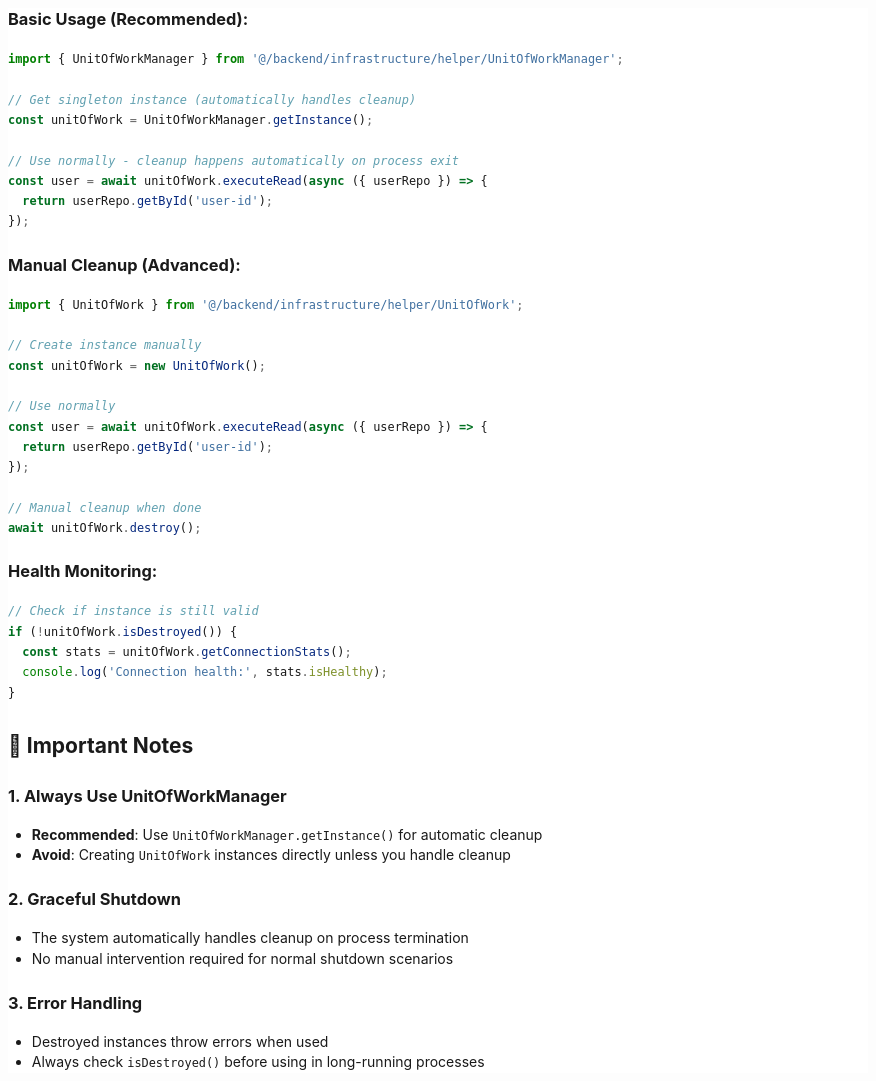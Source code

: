 ### **Basic Usage (Recommended):**
```typescript
import { UnitOfWorkManager } from '@/backend/infrastructure/helper/UnitOfWorkManager';

// Get singleton instance (automatically handles cleanup)
const unitOfWork = UnitOfWorkManager.getInstance();

// Use normally - cleanup happens automatically on process exit
const user = await unitOfWork.executeRead(async ({ userRepo }) => {
  return userRepo.getById('user-id');
});
```

### **Manual Cleanup (Advanced):**
```typescript
import { UnitOfWork } from '@/backend/infrastructure/helper/UnitOfWork';

// Create instance manually
const unitOfWork = new UnitOfWork();

// Use normally
const user = await unitOfWork.executeRead(async ({ userRepo }) => {
  return userRepo.getById('user-id');
});

// Manual cleanup when done
await unitOfWork.destroy();
```

### **Health Monitoring:**
```typescript
// Check if instance is still valid
if (!unitOfWork.isDestroyed()) {
  const stats = unitOfWork.getConnectionStats();
  console.log('Connection health:', stats.isHealthy);
}
```

## 🚨 **Important Notes**

### **1. Always Use UnitOfWorkManager**
- **Recommended**: Use `UnitOfWorkManager.getInstance()` for automatic cleanup
- **Avoid**: Creating `UnitOfWork` instances directly unless you handle cleanup

### **2. Graceful Shutdown**
- The system automatically handles cleanup on process termination
- No manual intervention required for normal shutdown scenarios

### **3. Error Handling**
- Destroyed instances throw errors when used
- Always check `isDestroyed()` before using in long-running processes
